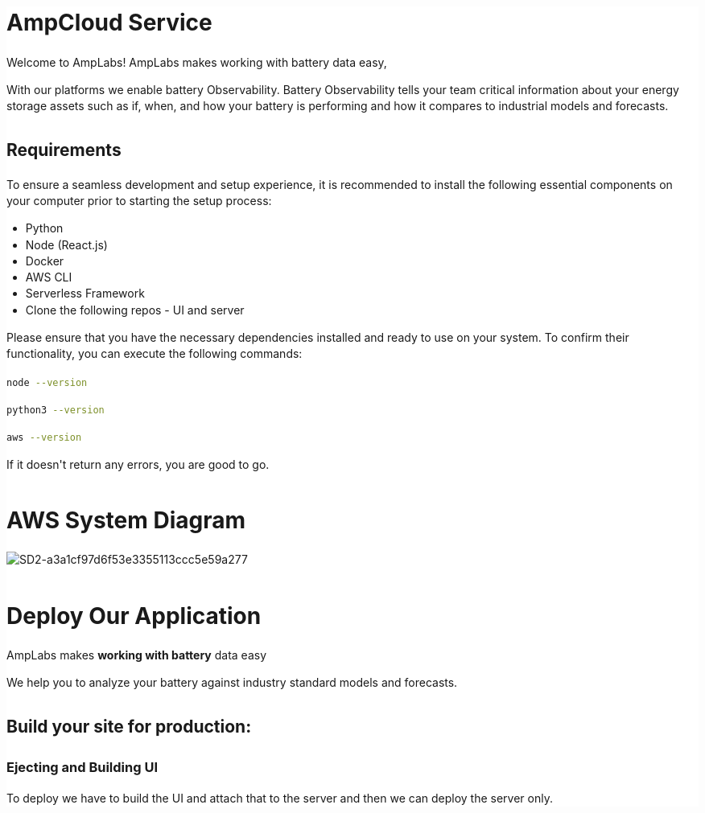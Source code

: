 # AmpCloud Service

Welcome to AmpLabs! AmpLabs makes working with battery data easy, 

With our platforms we enable battery Observability.
Battery Observability tells your team critical information about your energy storage assets such as if, when, and how your battery is performing and how it compares to industrial models and forecasts.

## Requirements
To ensure a seamless development and setup experience, it is recommended to install the following essential components on your computer prior to starting the setup process:

* Python
* Node (React.js)
* Docker
* AWS CLI
* Serverless Framework
* Clone the following repos - UI and server 

Please ensure that you have the necessary dependencies installed and ready to use on your system. To confirm their functionality, you can execute the following commands:

```bash
node --version
```
```bash
python3 --version
```
```bash
aws --version
```

If it doesn't return any errors, you are good to go.

# AWS System Diagram
![SD2-a3a1cf97d6f53e3355113ccc5e59a277](https://github.com/amplabs-ai/ampcloud-service/assets/139910009/3af3e2fe-26c3-46d0-bcf5-e9870bb5d899)


# Deploy Our Application
AmpLabs makes **working with battery** data easy

We help you to analyze your battery against industry standard models and forecasts.

## Build your site for production:

### Ejecting and Building UI
To deploy we have to build the UI and attach that to the server and then we can deploy the server only.
